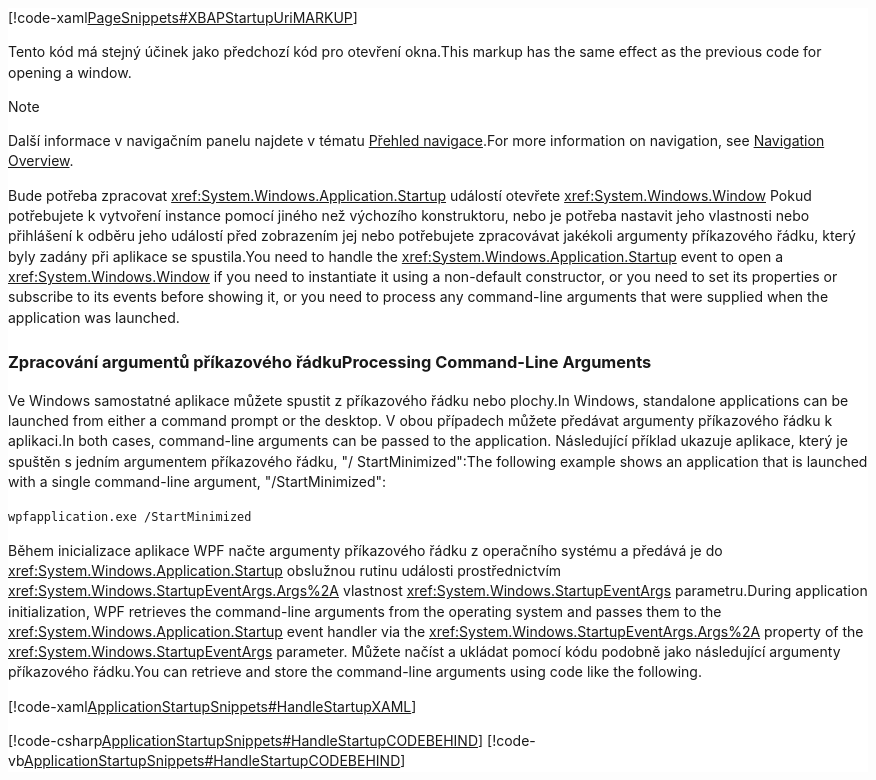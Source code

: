  [!code-xaml[PageSnippets#XBAPStartupUriMARKUP](~/samples/snippets/csharp/VS_Snippets_Wpf/PageSnippets/CSharp/App.xaml#xbapstartupurimarkup)]  
  
 <span data-ttu-id="e3c0d-211">Tento kód má stejný účinek jako předchozí kód pro otevření okna.</span><span class="sxs-lookup"><span data-stu-id="e3c0d-211">This markup has the same effect as the previous code for opening a window.</span></span>  
  
> [!NOTE]
>  <span data-ttu-id="e3c0d-212">Další informace v navigačním panelu najdete v tématu [Přehled navigace](navigation-overview.md).</span><span class="sxs-lookup"><span data-stu-id="e3c0d-212">For more information on navigation, see [Navigation Overview](navigation-overview.md).</span></span>  
  
 <span data-ttu-id="e3c0d-213">Bude potřeba zpracovat <xref:System.Windows.Application.Startup> událostí otevřete <xref:System.Windows.Window> Pokud potřebujete k vytvoření instance pomocí jiného než výchozího konstruktoru, nebo je potřeba nastavit jeho vlastnosti nebo přihlášení k odběru jeho událostí před zobrazením jej nebo potřebujete zpracovávat jakékoli argumenty příkazového řádku, který byly zadány při aplikace se spustila.</span><span class="sxs-lookup"><span data-stu-id="e3c0d-213">You need to handle the <xref:System.Windows.Application.Startup> event to open a <xref:System.Windows.Window> if you need to instantiate it using a non-default constructor, or you need to set its properties or subscribe to its events before showing it, or you need to process any command-line arguments that were supplied when the application was launched.</span></span>  
  
<a name="Processing_Command_Line_Arguments"></a>   
### <a name="processing-command-line-arguments"></a><span data-ttu-id="e3c0d-214">Zpracování argumentů příkazového řádku</span><span class="sxs-lookup"><span data-stu-id="e3c0d-214">Processing Command-Line Arguments</span></span>  
 <span data-ttu-id="e3c0d-215">Ve Windows samostatné aplikace můžete spustit z příkazového řádku nebo plochy.</span><span class="sxs-lookup"><span data-stu-id="e3c0d-215">In Windows, standalone applications can be launched from either a command prompt or the desktop.</span></span> <span data-ttu-id="e3c0d-216">V obou případech můžete předávat argumenty příkazového řádku k aplikaci.</span><span class="sxs-lookup"><span data-stu-id="e3c0d-216">In both cases, command-line arguments can be passed to the application.</span></span> <span data-ttu-id="e3c0d-217">Následující příklad ukazuje aplikace, který je spuštěn s jedním argumentem příkazového řádku, "/ StartMinimized":</span><span class="sxs-lookup"><span data-stu-id="e3c0d-217">The following example shows an application that is launched with a single command-line argument, "/StartMinimized":</span></span>  
  
 `wpfapplication.exe /StartMinimized`  
  
 <span data-ttu-id="e3c0d-218">Během inicializace aplikace WPF načte argumenty příkazového řádku z operačního systému a předává je do <xref:System.Windows.Application.Startup> obslužnou rutinu události prostřednictvím <xref:System.Windows.StartupEventArgs.Args%2A> vlastnost <xref:System.Windows.StartupEventArgs> parametru.</span><span class="sxs-lookup"><span data-stu-id="e3c0d-218">During application initialization, WPF retrieves the command-line arguments from the operating system and passes them to the <xref:System.Windows.Application.Startup> event handler via the <xref:System.Windows.StartupEventArgs.Args%2A> property of the <xref:System.Windows.StartupEventArgs> parameter.</span></span> <span data-ttu-id="e3c0d-219">Můžete načíst a ukládat pomocí kódu podobně jako následující argumenty příkazového řádku.</span><span class="sxs-lookup"><span data-stu-id="e3c0d-219">You can retrieve and store the command-line arguments using code like the following.</span></span>  
  
 [!code-xaml[ApplicationStartupSnippets#HandleStartupXAML](~/samples/snippets/csharp/VS_Snippets_Wpf/ApplicationStartupSnippets/CSharp/App.xaml#handlestartupxaml)]  
  
 [!code-csharp[ApplicationStartupSnippets#HandleStartupCODEBEHIND](~/samples/snippets/csharp/VS_Snippets_Wpf/ApplicationStartupSnippets/CSharp/App.xaml.cs#handlestartupcodebehind)]
 [!code-vb[ApplicationStartupSnippets#HandleStartupCODEBEHIND](~/samples/snippets/visualbasic/VS_Snippets_Wpf/ApplicationStartupSnippets/visualbasic/application.xaml.vb#handlestartupcodebehind)]  
  